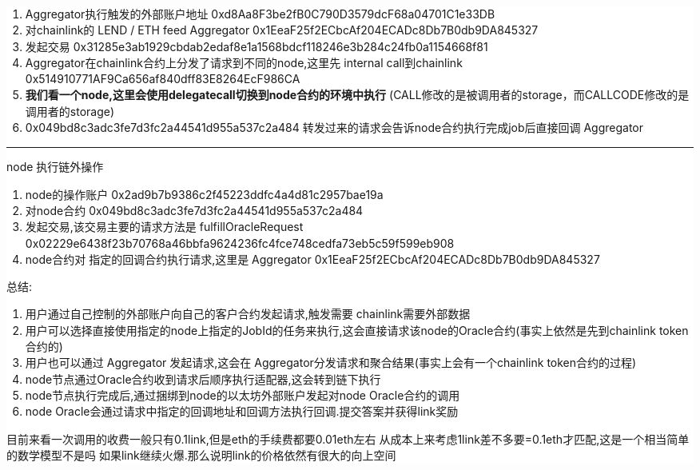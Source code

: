 1. Aggregator执行触发的外部账户地址
0xd8Aa8F3be2fB0C790D3579dcF68a04701C1e33DB
2. 对chainlink的 LEND / ETH feed Aggregator
0x1EeaF25f2ECbcAf204ECADc8Db7B0db9DA845327
3. 发起交易
0x31285e3ab1929cbdab2edaf8e1a1568bdcf118246e3b284c24fb0a1154668f81
4. Aggregator在chainlink合约上分发了请求到不同的node,这里先 internal call到chainlink
0x514910771AF9Ca656af840dff83E8264EcF986CA
5. **我们看一个node,这里会使用delegatecall切换到node合约的环境中执行** (CALL修改的是被调用者的storage，而CALLCODE修改的是调用者的storage)
6. 0x049bd8c3adc3fe7d3fc2a44541d955a537c2a484
转发过来的请求会告诉node合约执行完成job后直接回调 Aggregator

------------
node 执行链外操作

1. node的操作账户 
0x2ad9b7b9386c2f45223ddfc4a4d81c2957bae19a
2. 对node合约
0x049bd8c3adc3fe7d3fc2a44541d955a537c2a484
3. 发起交易,该交易主要的请求方法是  fulfillOracleRequest
0x02229e6438f23b70768a46bbfa9624236fc4fce748cedfa73eb5c59f599eb908
4. node合约对 指定的回调合约执行请求,这里是 Aggregator
0x1EeaF25f2ECbcAf204ECADc8Db7B0db9DA845327

总结:
1. 用户通过自己控制的外部账户向自己的客户合约发起请求,触发需要 chainlink需要外部数据
2. 用户可以选择直接使用指定的node上指定的JobId的任务来执行,这会直接请求该node的Oracle合约(事实上依然是先到chainlink token合约的)
3. 用户也可以通过 Aggregator 发起请求,这会在 Aggregator分发请求和聚合结果(事实上会有一个chainlink token合约的过程)
4. node节点通过Oracle合约收到请求后顺序执行适配器,这会转到链下执行
5. node节点执行完成后,通过捆绑到node的以太坊外部账户发起对node Oracle合约的调用
6. node Oracle会通过请求中指定的回调地址和回调方法执行回调.提交答案并获得link奖励

目前来看一次调用的收费一般只有0.1link,但是eth的手续费都要0.01eth左右
从成本上来考虑1link差不多要=0.1eth才匹配,这是一个相当简单的数学模型不是吗
如果link继续火爆.那么说明link的价格依然有很大的向上空间